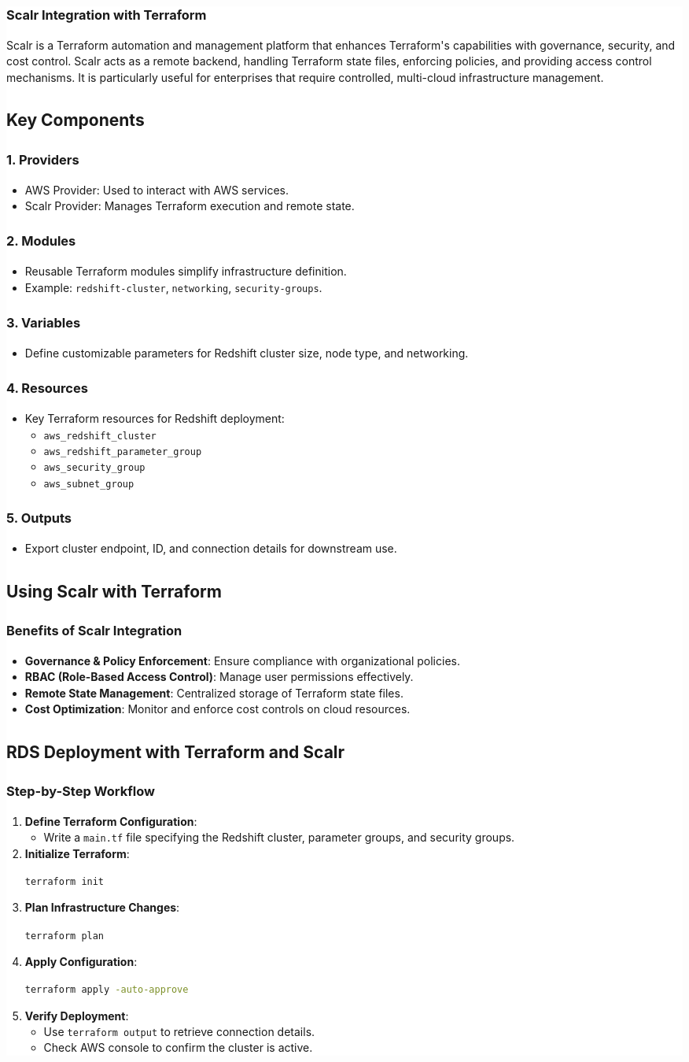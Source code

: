 ### Scalr Integration with Terraform
Scalr is a Terraform automation and management platform that enhances Terraform's capabilities with governance, security, and cost control. Scalr acts as a remote backend, handling Terraform state files, enforcing policies, and providing access control mechanisms. It is particularly useful for enterprises that require controlled, multi-cloud infrastructure management.

## Key Components
### 1. Providers
- AWS Provider: Used to interact with AWS services.
- Scalr Provider: Manages Terraform execution and remote state.

### 2. Modules
- Reusable Terraform modules simplify infrastructure definition.
- Example: `redshift-cluster`, `networking`, `security-groups`.

### 3. Variables
- Define customizable parameters for Redshift cluster size, node type, and networking.

### 4. Resources
- Key Terraform resources for Redshift deployment:
  - `aws_redshift_cluster`
  - `aws_redshift_parameter_group`
  - `aws_security_group`
  - `aws_subnet_group`

### 5. Outputs
- Export cluster endpoint, ID, and connection details for downstream use.

## Using Scalr with Terraform
### Benefits of Scalr Integration
- **Governance & Policy Enforcement**: Ensure compliance with organizational policies.
- **RBAC (Role-Based Access Control)**: Manage user permissions effectively.
- **Remote State Management**: Centralized storage of Terraform state files.
- **Cost Optimization**: Monitor and enforce cost controls on cloud resources.

## RDS Deployment with Terraform and Scalr
### Step-by-Step Workflow
1. **Define Terraform Configuration**:
   - Write a `main.tf` file specifying the Redshift cluster, parameter groups, and security groups.
2. **Initialize Terraform**:
   ```bash
   terraform init
   ```
3. **Plan Infrastructure Changes**:
   ```bash
   terraform plan
   ```
4. **Apply Configuration**:
   ```bash
   terraform apply -auto-approve
   ```
5. **Verify Deployment**:
   - Use `terraform output` to retrieve connection details.
   - Check AWS console to confirm the cluster is active.
